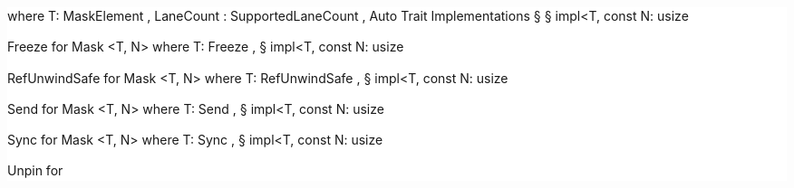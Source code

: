 where
    T:
MaskElement
,
LaneCount
<N>:
SupportedLaneCount
,
Auto Trait Implementations
§
§
impl<T, const N:
usize
>
Freeze
for
Mask
<T, N>
where
    T:
Freeze
,
§
impl<T, const N:
usize
>
RefUnwindSafe
for
Mask
<T, N>
where
    T:
RefUnwindSafe
,
§
impl<T, const N:
usize
>
Send
for
Mask
<T, N>
where
    T:
Send
,
§
impl<T, const N:
usize
>
Sync
for
Mask
<T, N>
where
    T:
Sync
,
§
impl<T, const N:
usize
>
Unpin
for